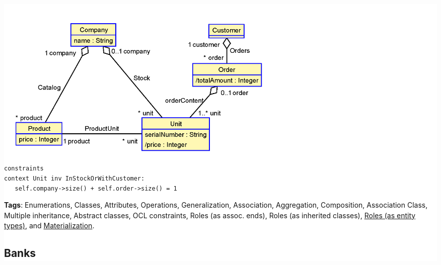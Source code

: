 <img src="images/PO-CD.png"  width="60%">
</p>

```
constraints 
context Unit inv InStockOrWithCustomer:
   self.company->size() + self.order->size() = 1
```

**Tags**: Enumerations, Classes, Attributes, Operations, Generalization, Association, Aggregation, Composition, Association Class, Multiple inheritance, Abstract classes, OCL constraints, Roles (as assoc. ends), Roles (as inherited classes), [Roles (as entity types)](https://link.springer.com/chapter/10.1007/978-3-540-30464-7_7), and [Materialization](http://www.vldb.org/conf/1994/P630.PDF). 

## Banks

<p align="center">
